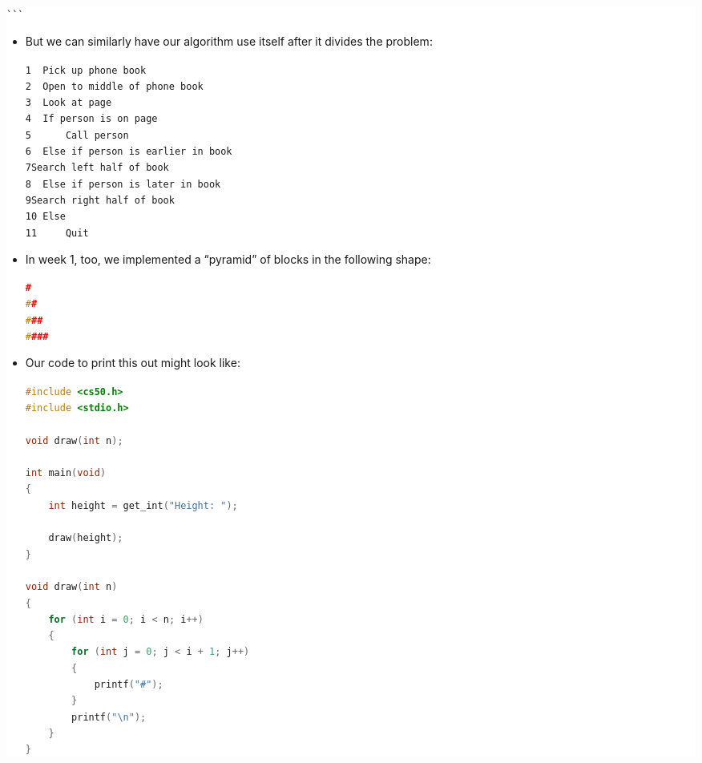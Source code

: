     ```
    
- But we can similarly have our algorithm use itself after it divides the problem:
    
    ```
    1  Pick up phone book
    2  Open to middle of phone book
    3  Look at page
    4  If person is on page
    5      Call person
    6  Else if person is earlier in book
    7Search left half of book
    8  Else if person is later in book
    9Search right half of book
    10 Else
    11     Quit
    
    ```
    
- In week 1, too, we implemented a “pyramid” of blocks in the following shape:
    
    ```c
    #
    ##
    ###
    ####
    ```
    
- Our code to print this out might look like:
    
    ```c
    #include <cs50.h>
    #include <stdio.h>
      
    void draw(int n);
      
    int main(void)
    {
        int height = get_int("Height: ");
      
        draw(height);
    }
      
    void draw(int n)
    {
        for (int i = 0; i < n; i++)
        {
            for (int j = 0; j < i + 1; j++)
            {
                printf("#");
            }
            printf("\n");
        }
    }
    ```
    
